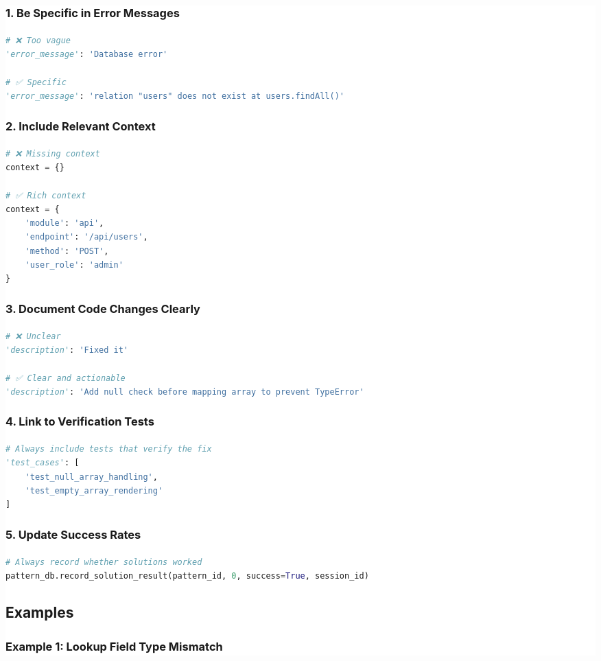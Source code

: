 ### 1. Be Specific in Error Messages
```python
# ❌ Too vague
'error_message': 'Database error'

# ✅ Specific
'error_message': 'relation "users" does not exist at users.findAll()'
```

### 2. Include Relevant Context
```python
# ❌ Missing context
context = {}

# ✅ Rich context
context = {
    'module': 'api',
    'endpoint': '/api/users',
    'method': 'POST',
    'user_role': 'admin'
}
```

### 3. Document Code Changes Clearly
```python
# ❌ Unclear
'description': 'Fixed it'

# ✅ Clear and actionable
'description': 'Add null check before mapping array to prevent TypeError'
```

### 4. Link to Verification Tests
```python
# Always include tests that verify the fix
'test_cases': [
    'test_null_array_handling',
    'test_empty_array_rendering'
]
```

### 5. Update Success Rates
```python
# Always record whether solutions worked
pattern_db.record_solution_result(pattern_id, 0, success=True, session_id)
```

## Examples

### Example 1: Lookup Field Type Mismatch
